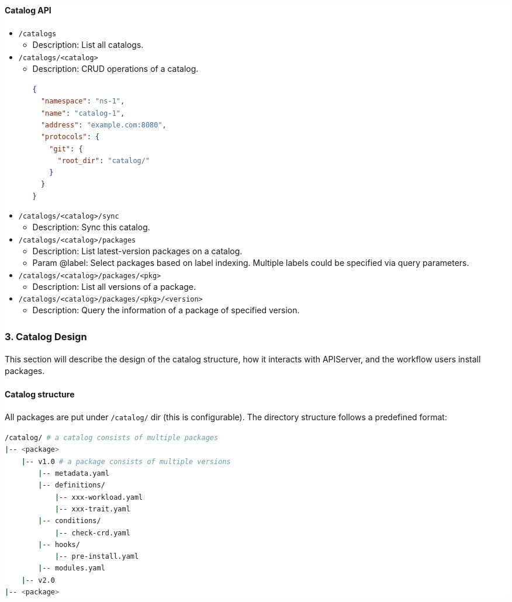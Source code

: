 #### Catalog API

- `/catalogs`
  - Description: List all catalogs.
- `/catalogs/<catalog>`
  - Description: CRUD operations of a catalog.
    ```json
    {
      "namespace": "ns-1",
      "name": "catalog-1",
      "address": "example.com:8080",
      "protocols": {
        "git": {
          "root_dir": "catalog/"
        }
      }
    }
    ```
- `/catalogs/<catalog>/sync`
  - Description: Sync this catalog.
- `/catalogs/<catalog>/packages`
  - Description: List latest-version packages on a catalog.
  - Param @label: Select packages based on label indexing.
      Multiple labels could be specified via query parameters.
- `/catalogs/<catalog>/packages/<pkg>`
  - Description: List all versions of a package.
- `/catalogs/<catalog>/packages/<pkg>/<version>`
  - Description: Query the information of a package of specified version.

### 3. Catalog Design

This section will describe the design of the catalog structure, how it interacts with APIServer, and the workflow users install packages.

#### Catalog structure

All packages are put under `/catalog/` dir (this is configurable). The directory structure follows a predefined format:

```bash
/catalog/ # a catalog consists of multiple packages 
|-- <package>
    |-- v1.0 # a package consists of multiple versions
        |-- metadata.yaml
        |-- definitions/
            |-- xxx-workload.yaml
            |-- xxx-trait.yaml
        |-- conditions/
            |-- check-crd.yaml
        |-- hooks/
            |-- pre-install.yaml
        |-- modules.yaml
    |-- v2.0
|-- <package>
```
